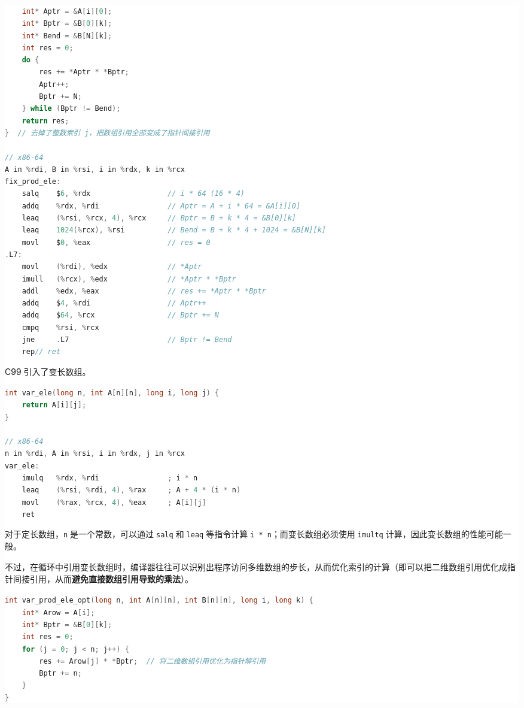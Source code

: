 ```c
    int* Aptr = &A[i][0];
    int* Bptr = &B[0][k];
    int* Bend = &B[N][k];
    int res = 0;
    do {
        res += *Aptr * *Bptr;
        Aptr++;
        Bptr += N;
    } while (Bptr != Bend);
    return res;
}  // 去掉了整数索引 j，把数组引用全部变成了指针间接引用

// x86-64
A in %rdi, B in %rsi, i in %rdx, k in %rcx
fix_prod_ele:
    salq    $6, %rdx                  // i * 64 (16 * 4)
    addq    %rdx, %rdi                // Aptr = A + i * 64 = &A[i][0]
    leaq    (%rsi, %rcx, 4), %rcx     // Bptr = B + k * 4 = &B[0][k]
    leaq    1024(%rcx), %rsi          // Bend = B + k * 4 + 1024 = &B[N][k]
    movl    $0, %eax                  // res = 0
.L7:
    movl    (%rdi), %edx              // *Aptr
    imull   (%rcx), %edx              // *Aptr * *Bptr
    addl    %edx, %eax                // res += *Aptr * *Bptr
    addq    $4, %rdi                  // Aptr++
    addq    $64, %rcx                 // Bptr += N
    cmpq    %rsi, %rcx
    jne     .L7                       // Bptr != Bend
    rep// ret
```

C99 引入了变长数组。

```c
int var_ele(long n, int A[n][n], long i, long j) {
    return A[i][j];
}

// x86-64
n in %rdi, A in %rsi, i in %rdx, j in %rcx
var_ele:
    imulq   %rdx, %rdi                ; i * n
    leaq    (%rsi, %rdi, 4), %rax     ; A + 4 * (i * n)
    movl    (%rax, %rcx, 4), %eax     ; A[i][j]
    ret
```

对于定长数组，`n` 是一个常数，可以通过 `salq` 和 `leaq` 等指令计算 `i * n`；而变长数组必须使用 `imultq` 计算，因此变长数组的性能可能一般。

不过，在循环中引用变长数组时，编译器往往可以识别出程序访问多维数组的步长，从而优化索引的计算（即可以把二维数组引用优化成指针间接引用，从而**避免直接数组引用导致的乘法**）。

```c
int var_prod_ele_opt(long n, int A[n][n], int B[n][n], long i, long k) {
    int* Arow = A[i];
    int* Bptr = &B[0][k];
    int res = 0;
    for (j = 0; j < n; j++) {
        res += Arow[j] * *Bptr;  // 将二维数组引用优化为指针解引用
        Bptr += n;
    }
}
```
